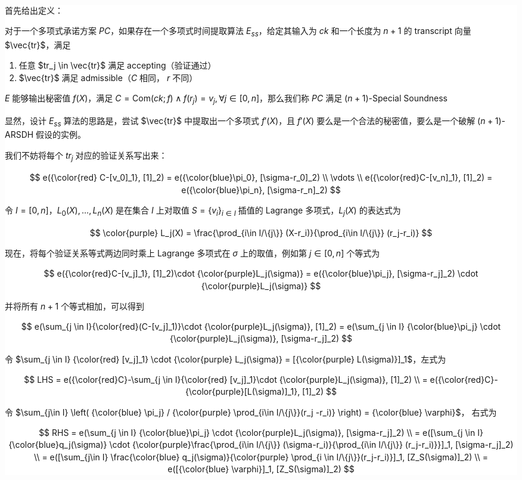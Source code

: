 首先给出定义：

对于一个多项式承诺方案 $PC$，如果存在一个多项式时间提取算法 $E_{ss}$，给定其输入为 $ck$ 和一个长度为 $n+1$ 的 transcript 向量 $\vec{tr}$，满足

1. 任意 $tr_j \in \vec{tr}$ 满足 accepting（验证通过）
2. $\vec{tr}$ 满足 admissible（$C$ 相同， $r$ 不同）

$E$ 能够输出秘密值 $f(X)$，满足 $C = \mathrm{Com}(ck; f) \wedge f(r_j) = v_j, \forall j \in [0,n]$，那么我们称 $PC$ 满足 $(n+1)$-Special Soundness

显然，设计 $E_{ss}$ 算法的思路是，尝试 $\vec{tr}$ 中提取出一个多项式 $f'(X)$，且 $f'(X)$ 要么是一个合法的秘密值，要么是一个破解 $(n+1)\text{-ARSDH}$ 假设的实例。

我们不妨将每个 $tr_j$ 对应的验证关系写出来：

$$
e({\color{red} C-[v_0]_1}, [1]_2) = e({\color{blue}\pi_0}, [\sigma-r_0]_2) \\ \vdots \\ e({\color{red}C-[v_n]_1}, [1]_2) = e({\color{blue}\pi_n}, [\sigma-r_n]_2)
$$

令 $I = [0,n]$，$L_0(X),\ldots,L_n(X)$ 是在集合 $I$ 上对取值 $S=\{v_i\}_{i\in I}$ 插值的 Lagrange 多项式，$L_j(X)$ 的表达式为

$$
\color{purple} L_j(X) = \frac{\prod_{i\in I/\{j\}} (X-r_i)}{\prod_{i\in I/\{j\}} (r_j-r_i)}
$$

现在，将每个验证关系等式两边同时乘上 Lagrange 多项式在 $\sigma$ 上的取值，例如第 $j\in[0,n]$ 个等式为

$$
e({\color{red}C-[v_j]_1}, [1]_2)\cdot {\color{purple}L_j(\sigma)} = e({\color{blue}\pi_j}, [\sigma-r_j]_2) \cdot {\color{purple}L_j(\sigma)}
$$

并将所有 $n+1$ 个等式相加，可以得到

$$
e(\sum_{j \in I}{\color{red}(C-[v_j]_1)}\cdot {\color{purple}L_j(\sigma)}, [1]_2) = e(\sum_{j \in I} {\color{blue}\pi_j} \cdot {\color{purple}L_j(\sigma)}, [\sigma-r_j]_2)
$$

令 $\sum_{j \in I} {\color{red} [v_j]_1} \cdot {\color{purple} L_j(\sigma)} = [{\color{purple} L(\sigma)}]_1$，左式为

$$
LHS = e({\color{red}C}-\sum_{j \in I}{\color{red} [v_j]_1}\cdot {\color{purple}L_j(\sigma)}, [1]_2)  \\ = e({\color{red}C}-{\color{purple}[L(\sigma)]_1}, [1]_2) 
$$

令 $\sum_{j\in I} \left( {\color{blue} \pi_j} / {\color{purple} \prod_{i\in I/\{j\}}(r_j -r_i)} \right) = {\color{blue} \varphi}$， 右式为

$$
RHS  = e(\sum_{j \in I} {\color{blue}\pi_j} \cdot {\color{purple}L_j(\sigma)}, [\sigma-r_j]_2) \\ = e([\sum_{j \in I} {\color{blue}q_j(\sigma)} \cdot {\color{purple}\frac{\prod_{i\in I/\{j\}} (\sigma-r_i)}{\prod_{i\in I/\{j\}} (r_j-r_i)}}]_1, [\sigma-r_j]_2) \\ = e([\sum_{j\in I} \frac{\color{blue} q_j(\sigma)}{\color{purple} \prod_{i \in I/\{j\}}(r_j-r_i)}]_1, [Z_S(\sigma)]_2) \\ = e([{\color{blue} \varphi}]_1, [Z_S(\sigma)]_2)
$$
